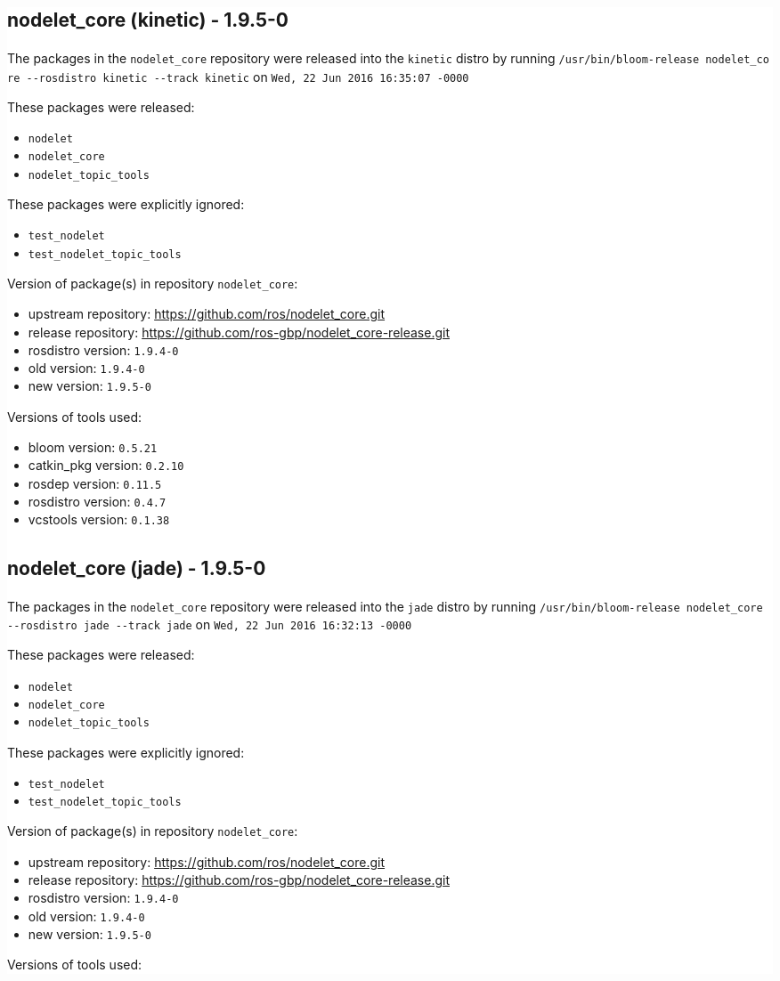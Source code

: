 
## nodelet_core (kinetic) - 1.9.5-0

The packages in the `nodelet_core` repository were released into the `kinetic` distro by running `/usr/bin/bloom-release nodelet_core --rosdistro kinetic --track kinetic` on `Wed, 22 Jun 2016 16:35:07 -0000`

These packages were released:
- `nodelet`
- `nodelet_core`
- `nodelet_topic_tools`

These packages were explicitly ignored:
- `test_nodelet`
- `test_nodelet_topic_tools`

Version of package(s) in repository `nodelet_core`:

- upstream repository: https://github.com/ros/nodelet_core.git
- release repository: https://github.com/ros-gbp/nodelet_core-release.git
- rosdistro version: `1.9.4-0`
- old version: `1.9.4-0`
- new version: `1.9.5-0`

Versions of tools used:

- bloom version: `0.5.21`
- catkin_pkg version: `0.2.10`
- rosdep version: `0.11.5`
- rosdistro version: `0.4.7`
- vcstools version: `0.1.38`


## nodelet_core (jade) - 1.9.5-0

The packages in the `nodelet_core` repository were released into the `jade` distro by running `/usr/bin/bloom-release nodelet_core --rosdistro jade --track jade` on `Wed, 22 Jun 2016 16:32:13 -0000`

These packages were released:
- `nodelet`
- `nodelet_core`
- `nodelet_topic_tools`

These packages were explicitly ignored:
- `test_nodelet`
- `test_nodelet_topic_tools`

Version of package(s) in repository `nodelet_core`:

- upstream repository: https://github.com/ros/nodelet_core.git
- release repository: https://github.com/ros-gbp/nodelet_core-release.git
- rosdistro version: `1.9.4-0`
- old version: `1.9.4-0`
- new version: `1.9.5-0`

Versions of tools used:

